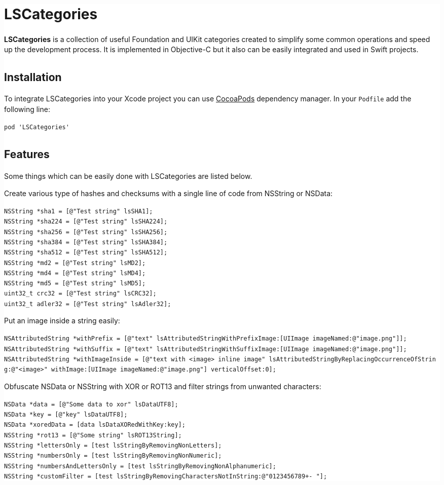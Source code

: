 # LSCategories
**LSCategories** is a collection of useful Foundation and UIKit categories created to simplify some common operations and speed up the development process. It is implemented in Objective-C but it also can be easily integrated and used in Swift projects.

## Installation

To integrate LSCategories into your Xcode project you can use [CocoaPods](https://cocoapods.org/) dependency manager. In your `Podfile` add the following line:

```
pod 'LSCategories'
```

## Features
Some things which can be easily done with LSCategories are listed below.

Create various type of hashes and checksums with a single line of code from NSString or NSData:
```objc
NSString *sha1 = [@"Test string" lsSHA1];
NSString *sha224 = [@"Test string" lsSHA224];
NSString *sha256 = [@"Test string" lsSHA256];
NSString *sha384 = [@"Test string" lsSHA384];
NSString *sha512 = [@"Test string" lsSHA512];
NSString *md2 = [@"Test string" lsMD2];
NSString *md4 = [@"Test string" lsMD4];
NSString *md5 = [@"Test string" lsMD5];
uint32_t crc32 = [@"Test string" lsCRC32];
uint32_t adler32 = [@"Test string" lsAdler32];
```

Put an image inside a string easily:
```objc
NSAttributedString *withPrefix = [@"text" lsAttributedStringWithPrefixImage:[UIImage imageNamed:@"image.png"]];
NSAttributedString *withSuffix = [@"text" lsAttributedStringWithSuffixImage:[UIImage imageNamed:@"image.png"]];
NSAttributedString *withImageInside = [@"text with <image> inline image" lsAttributedStringByReplacingOccurrenceOfString:@"<image>" withImage:[UIImage imageNamed:@"image.png"] verticalOffset:0];
```

Obfuscate NSData or NSString with XOR or ROT13 and filter strings from unwanted characters:
```objc
NSData *data = [@"Some data to xor" lsDataUTF8];
NSData *key = [@"key" lsDataUTF8];
NSData *xoredData = [data lsDataXORedWithKey:key];
NSString *rot13 = [@"Some string" lsROT13String];
NSString *lettersOnly = [test lsStringByRemovingNonLetters];
NSString *numbersOnly = [test lsStringByRemovingNonNumeric];
NSString *numbersAndLettersOnly = [test lsStringByRemovingNonAlphanumeric];
NSString *customFilter = [test lsStringByRemovingCharactersNotInString:@"0123456789+- "];
```
